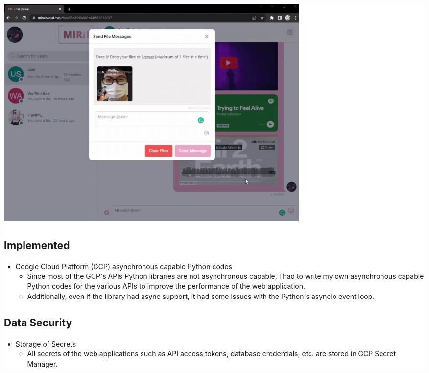 <img src="/demo/jason/features/spoof_blocked.gif" alt="spoof content moderation feature" style="width: 70%;">

## Implemented

<div id="gcp-async-python-codes"></div>

- [Google Cloud Platform (GCP)](https://cloud.google.com) asynchronous capable Python codes
  - Since most of the GCP's APIs Python libraries are not asynchronous capable, I had to write my own asynchronous capable Python codes for the various APIs to improve the performance of the web application.
  - Additionally, even if the library had async support, it had some issues with the Python's asyncio event loop.

## Data Security

<div id="storage-of-secrets"></div>

- Storage of Secrets
  - All secrets of the web applications such as API access tokens, database credentials, etc. are stored in GCP Secret Manager.
